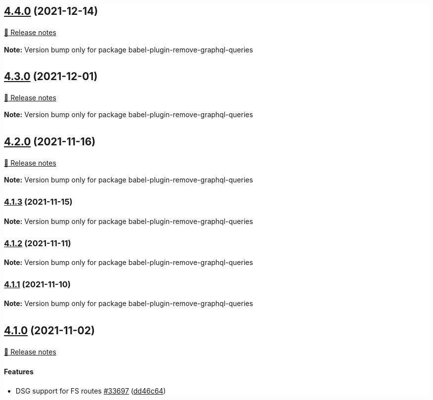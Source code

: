 ## [4.4.0](https://github.com/gatsbyjs/gatsby/commits/babel-plugin-remove-graphql-queries@4.4.0/packages/babel-plugin-remove-graphql-queries) (2021-12-14)

[🧾 Release notes](https://www.gatsbyjs.com/docs/reference/release-notes/v4.4)

**Note:** Version bump only for package babel-plugin-remove-graphql-queries

## [4.3.0](https://github.com/gatsbyjs/gatsby/commits/babel-plugin-remove-graphql-queries@4.3.0/packages/babel-plugin-remove-graphql-queries) (2021-12-01)

[🧾 Release notes](https://www.gatsbyjs.com/docs/reference/release-notes/v4.3)

**Note:** Version bump only for package babel-plugin-remove-graphql-queries

## [4.2.0](https://github.com/gatsbyjs/gatsby/commits/babel-plugin-remove-graphql-queries@4.2.0/packages/babel-plugin-remove-graphql-queries) (2021-11-16)

[🧾 Release notes](https://www.gatsbyjs.com/docs/reference/release-notes/v4.2)

**Note:** Version bump only for package babel-plugin-remove-graphql-queries

### [4.1.3](https://github.com/gatsbyjs/gatsby/commits/babel-plugin-remove-graphql-queries@4.1.3/packages/babel-plugin-remove-graphql-queries) (2021-11-15)

**Note:** Version bump only for package babel-plugin-remove-graphql-queries

### [4.1.2](https://github.com/gatsbyjs/gatsby/commits/babel-plugin-remove-graphql-queries@4.1.2/packages/babel-plugin-remove-graphql-queries) (2021-11-11)

**Note:** Version bump only for package babel-plugin-remove-graphql-queries

### [4.1.1](https://github.com/gatsbyjs/gatsby/commits/babel-plugin-remove-graphql-queries@4.1.1/packages/babel-plugin-remove-graphql-queries) (2021-11-10)

**Note:** Version bump only for package babel-plugin-remove-graphql-queries

## [4.1.0](https://github.com/gatsbyjs/gatsby/commits/babel-plugin-remove-graphql-queries@4.1.0/packages/babel-plugin-remove-graphql-queries) (2021-11-02)

[🧾 Release notes](https://www.gatsbyjs.com/docs/reference/release-notes/v4.1)

#### Features

- DSG support for FS routes [#33697](https://github.com/gatsbyjs/gatsby/issues/33697) ([dd46c64](https://github.com/gatsbyjs/gatsby/commit/dd46c640fc02ea0b3dfa8788ca4a3d21e7783fe4))
